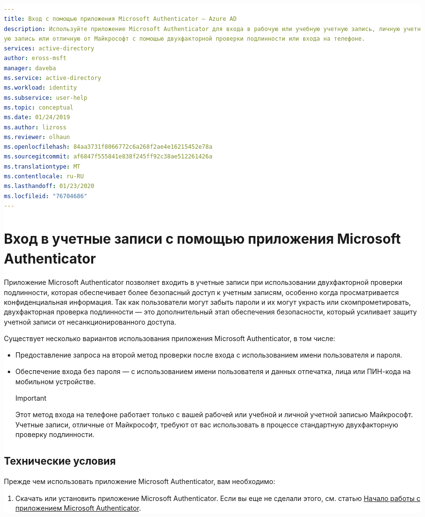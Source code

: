 ```yaml
---
title: Вход с помощью приложения Microsoft Authenticator — Azure AD
description: Используйте приложение Microsoft Authenticator для входа в рабочую или учебную учетную запись, личную учетную запись или отличную от Майкрософт с помощью двухфакторной проверки подлинности или входа на телефоне.
services: active-directory
author: eross-msft
manager: daveba
ms.service: active-directory
ms.workload: identity
ms.subservice: user-help
ms.topic: conceptual
ms.date: 01/24/2019
ms.author: lizross
ms.reviewer: olhaun
ms.openlocfilehash: 84aa3731f8066772c6a268f2ae4e16215452e78a
ms.sourcegitcommit: af6847f555841e838f245ff92c38ae512261426a
ms.translationtype: MT
ms.contentlocale: ru-RU
ms.lasthandoff: 01/23/2020
ms.locfileid: "76704686"
---
```

# <a name="sign-in-to-your-accounts-using-the-microsoft-authenticator-app"></a>Вход в учетные записи с помощью приложения Microsoft Authenticator

Приложение Microsoft Authenticator позволяет входить в учетные записи при использовании двухфакторной проверки подлинности, которая обеспечивает более безопасный доступ к учетным записям, особенно когда просматривается конфиденциальная информация. Так как пользователи могут забыть пароли и их могут украсть или скомпрометировать, двухфакторная проверка подлинности — это дополнительный этап обеспечения безопасности, который усиливает защиту учетной записи от несанкционированного доступа.

Существует несколько вариантов использования приложения Microsoft Authenticator, в том числе:

- Предоставление запроса на второй метод проверки после входа с использованием имени пользователя и пароля.

- Обеспечение входа без пароля — с использованием имени пользователя и данных отпечатка, лица или ПИН-кода на мобильном устройстве.

  >[!Important]
  >Этот метод входа на телефоне работает только с вашей рабочей или учебной и личной учетной записью Майкрософт. Учетные записи, отличные от Майкрософт, требуют от вас использовать в процессе стандартную двухфакторную проверку подлинности.

## <a name="prerequisites"></a>Технические условия

Прежде чем использовать приложение Microsoft Authenticator, вам необходимо:

 1. Скачать или установить приложение Microsoft Authenticator. Если вы еще не сделали этого, см. статью [Начало работы с приложением Microsoft Authenticator](user-help-auth-app-download-install.md).
